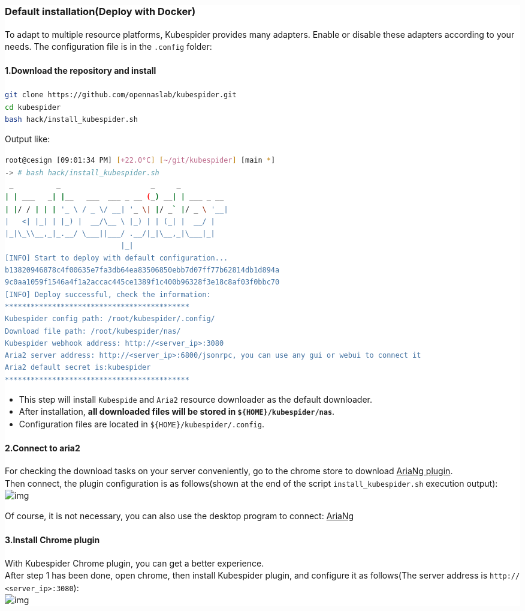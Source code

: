 ### Default installation(Deploy with Docker)

To adapt to multiple resource platforms, Kubespider provides many adapters. Enable or disable these adapters according to your needs. The configuration file is in the `.config` folder:

#### 1.Download the repository and install

```sh
git clone https://github.com/opennaslab/kubespider.git
cd kubespider
bash hack/install_kubespider.sh
```

Output like:

```sh
root@cesign [09:01:34 PM] [+22.0°C] [~/git/kubespider] [main *]
-> # bash hack/install_kubespider.sh
 _          _                     _     _
| | ___   _| |__   ___  ___ _ __ (_) __| | ___ _ __
| |/ / | | | '_ \ / _ \/ __| '_ \| |/ _` |/ _ \ '__|
|   <| |_| | |_) |  __/\__ \ |_) | | (_| |  __/ |
|_|\_\\__,_|_.__/ \___||___/ .__/|_|\__,_|\___|_|
                           |_|
[INFO] Start to deploy with default configuration...
b13820946878c4f00635e7fa3db64ea83506850ebb7d07ff77b62814db1d894a
9c0aa1059f1546a4f1a2accac445ce1389f1c400b96328f3e18c8af03f0bbc70
[INFO] Deploy successful, check the information:
*******************************************
Kubespider config path: /root/kubespider/.config/
Download file path: /root/kubespider/nas/
Kubespider webhook address: http://<server_ip>:3080
Aria2 server address: http://<server_ip>:6800/jsonrpc, you can use any gui or webui to connect it
Aria2 default secret is:kubespider
*******************************************
```
* This step will install `Kubespide` and `Aria2` resource downloader as the default downloader.
* After installation, **all downloaded files will be stored in `${HOME}/kubespider/nas`**.
* Configuration files are located in `${HOME}/kubespider/.config`.

#### 2.Connect to aria2

For checking the download tasks on your server conveniently, go to the chrome store to download [AriaNg plugin](https://chrome.google.com/webstore/detail/aria2-for-chrome/mpkodccbngfoacfalldjimigbofkhgjn).  
Then connect, the plugin configuration is as follows(shown at the end of the script `install_kubespider.sh` execution output): ![img](../images/aria2-for-chrome-config-en.jpg)

Of course, it is not necessary, you can also use the desktop program to connect: [AriaNg](https://github.com/mayswind/AriaNg-Native/releases/)

#### 3.Install Chrome plugin

With Kubespider Chrome plugin, you can get a better experience.  
After step 1 has been done, open chrome, then install Kubespider plugin, and configure it as follows(The server address is `http://<server_ip>:3080`):  
![img](../images/kubespider-chrome-ext-install.gif)
